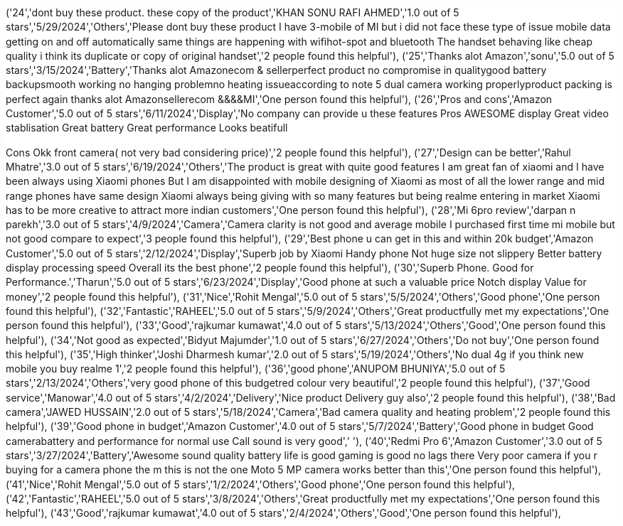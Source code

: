 ('24','dont buy these product. these copy of the product','KHAN SONU RAFI AHMED','1.0 out of 5 stars','5/29/2024','Others','Please dont buy these product I have 3-mobile of MI but i did not face these type of issue mobile data getting on and off automatically same things are happening with wifihot-spot and bluetooth The handset behaving like cheap quality i think its duplicate or copy of original handset','2 people found this helpful'),
('25','Thanks alot Amazon','sonu','5.0 out of 5 stars','3/15/2024','Battery','Thanks alot Amazonecom & sellerperfect product no compromise in qualitygood battery backupsmooth working no hanging problemno heating issueaccording to note 5 dual camera working properlyproduct packing is perfect again thanks alot Amazonsellerecom &&&&MI','One person found this helpful'),
('26','Pros and cons','Amazon Customer','5.0 out of 5 stars','6/11/2024','Display','No company can provide u these features
Pros
AWESOME display
Great video stablisation
Great battery
Great performance
Looks beatifull

Cons
Okk front camera( not very bad considering price)','2 people found this helpful'),
('27','Design can be better','Rahul Mhatre','3.0 out of 5 stars','6/19/2024','Others','The product is great with quite good features I am great fan of xiaomi and I have been always using Xiaomi phones But I am disappointed with mobile designing of Xiaomi as most of all the lower range and mid range phones have same design Xiaomi always being giving with so many features but being realme entering in market Xiaomi has to be more creative to attract more indian customers','One person found this helpful'),
('28','Mi 6pro review','darpan n parekh','3.0 out of 5 stars','4/9/2024','Camera','Camera clarity is not good and average mobile I purchased first time mi mobile but not good compare to expect','3 people found this helpful'),
('29','Best phone u can get in this and within 20k budget','Amazon Customer','5.0 out of 5 stars','2/12/2024','Display','Superb job by Xiaomi
Handy phone Not huge size not slippery
Better battery display processing speed Overall its the best phone','2 people found this helpful'),
('30','Superb Phone. Good for Performance.','Tharun','5.0 out of 5 stars','6/23/2024','Display','Good phone at such a valuable price Notch display
Value for money','2 people found this helpful'),
('31','Nice','Rohit Mengal','5.0 out of 5 stars','5/5/2024','Others','Good phone','One person found this helpful'),
('32','Fantastic','RAHEEL','5.0 out of 5 stars','5/9/2024','Others','Great productfully met my expectations','One person found this helpful'),
('33','Good','rajkumar kumawat','4.0 out of 5 stars','5/13/2024','Others','Good','One person found this helpful'),
('34','Not good as expected','Bidyut Majumder','1.0 out of 5 stars','6/27/2024','Others','Do not buy','One person found this helpful'),
('35','High thinker','Joshi Dharmesh kumar','2.0 out of 5 stars','5/19/2024','Others','No dual 4g if you think new mobile you buy realme 1','2 people found this helpful'),
('36','good phone','ANUPOM BHUNIYA','5.0 out of 5 stars','2/13/2024','Others','very good phone of this budgetred colour very beautiful','2 people found this helpful'),
('37','Good service','Manowar','4.0 out of 5 stars','4/2/2024','Delivery','Nice product Delivery guy also','2 people found this helpful'),
('38','Bad camera','JAWED HUSSAIN','2.0 out of 5 stars','5/18/2024','Camera','Bad camera quality and heating problem','2 people found this helpful'),
('39','Good phone in budget','Amazon Customer','4.0 out of 5 stars','5/7/2024','Battery','Good phone in budget Good camerabattery and performance for normal use Call sound is very good',' '),
('40','Redmi Pro 6','Amazon Customer','3.0 out of 5 stars','3/27/2024','Battery','Awesome sound quality battery life is good gaming is good no lags there Very poor camera if you r buying for a camera phone the m this is not the one Moto 5 MP camera works better than this','One person found this helpful'),
('41','Nice','Rohit Mengal','5.0 out of 5 stars','1/2/2024','Others','Good phone','One person found this helpful'),
('42','Fantastic','RAHEEL','5.0 out of 5 stars','3/8/2024','Others','Great productfully met my expectations','One person found this helpful'),
('43','Good','rajkumar kumawat','4.0 out of 5 stars','2/4/2024','Others','Good','One person found this helpful'),
